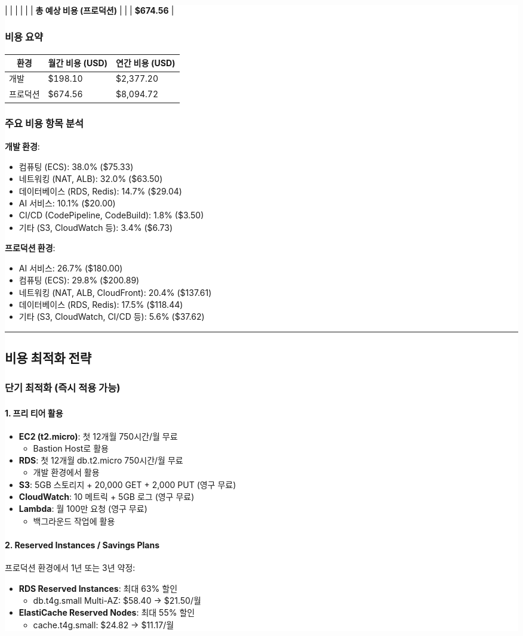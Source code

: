 |                             |                                    |         |             |
| **총 예상 비용 (프로덕션)** |                                    |         | **$674.56** |

### 비용 요약

| 환경     | 월간 비용 (USD) | 연간 비용 (USD) |
| -------- | --------------- | --------------- |
| 개발     | $198.10         | $2,377.20       |
| 프로덕션 | $674.56         | $8,094.72       |

### 주요 비용 항목 분석

**개발 환경**:

- 컴퓨팅 (ECS): 38.0% ($75.33)
- 네트워킹 (NAT, ALB): 32.0% ($63.50)
- 데이터베이스 (RDS, Redis): 14.7% ($29.04)
- AI 서비스: 10.1% ($20.00)
- CI/CD (CodePipeline, CodeBuild): 1.8% ($3.50)
- 기타 (S3, CloudWatch 등): 3.4% ($6.73)

**프로덕션 환경**:

- AI 서비스: 26.7% ($180.00)
- 컴퓨팅 (ECS): 29.8% ($200.89)
- 네트워킹 (NAT, ALB, CloudFront): 20.4% ($137.61)
- 데이터베이스 (RDS, Redis): 17.5% ($118.44)
- 기타 (S3, CloudWatch, CI/CD 등): 5.6% ($37.62)

---

## 비용 최적화 전략

### 단기 최적화 (즉시 적용 가능)

#### 1. 프리 티어 활용

- **EC2 (t2.micro)**: 첫 12개월 750시간/월 무료
    - Bastion Host로 활용
- **RDS**: 첫 12개월 db.t2.micro 750시간/월 무료
    - 개발 환경에서 활용
- **S3**: 5GB 스토리지 + 20,000 GET + 2,000 PUT (영구 무료)
- **CloudWatch**: 10 메트릭 + 5GB 로그 (영구 무료)
- **Lambda**: 월 100만 요청 (영구 무료)
    - 백그라운드 작업에 활용

#### 2. Reserved Instances / Savings Plans

프로덕션 환경에서 1년 또는 3년 약정:

- **RDS Reserved Instances**: 최대 63% 할인
    - db.t4g.small Multi-AZ: $58.40 → $21.50/월
- **ElastiCache Reserved Nodes**: 최대 55% 할인
    - cache.t4g.small: $24.82 → $11.17/월

